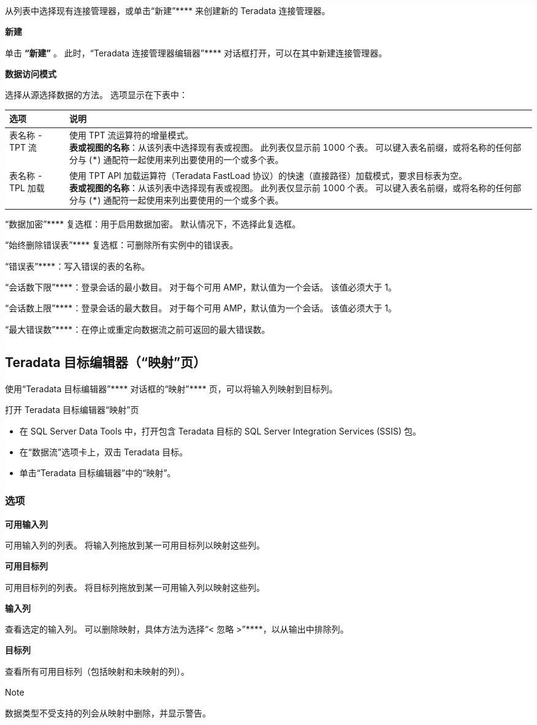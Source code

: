 从列表中选择现有连接管理器，或单击“新建”**** 来创建新的 Teradata 连接管理器。

**新建**

单击 **“新建”** 。 此时，“Teradata 连接管理器编辑器”**** 对话框打开，可以在其中新建连接管理器。

**数据访问模式**

选择从源选择数据的方法。 选项显示在下表中：

|选项|说明|
|:-|:-|
|表名称 - TPT 流|使用 TPT 流运算符的增量模式。 <br>**表或视图的名称**：从该列表中选择现有表或视图。 此列表仅显示前 1000 个表。 可以键入表名前缀，或将名称的任何部分与 (*) 通配符一起使用来列出要使用的一个或多个表。|
|表名称 - TPL 加载|使用 TPT API 加载运算符（Teradata FastLoad 协议）的快速（直接路径）加载模式，要求目标表为空。 <br>**表或视图的名称**：从该列表中选择现有表或视图。 此列表仅显示前 1000 个表。 可以键入表名前缀，或将名称的任何部分与 (*) 通配符一起使用来列出要使用的一个或多个表。|

“数据加密”**** 复选框：用于启用数据加密。 默认情况下，不选择此复选框。

“始终删除错误表”**** 复选框：可删除所有实例中的错误表。

“错误表”****：写入错误的表的名称。

“会话数下限”****：登录会话的最小数目。 对于每个可用 AMP，默认值为一个会话。 该值必须大于 1。

“会话数上限”****：登录会话的最大数目。 对于每个可用 AMP，默认值为一个会话。 该值必须大于 1。

“最大错误数”****：在停止或重定向数据流之前可返回的最大错误数。 

## <a name="teradata-destination-editor-mappings-page"></a>Teradata 目标编辑器（“映射”页）

使用“Teradata 目标编辑器”**** 对话框的“映射”**** 页，可以将输入列映射到目标列。

打开 Teradata 目标编辑器“映射”页

- 在 SQL Server Data Tools 中，打开包含 Teradata 目标的 SQL Server Integration Services (SSIS) 包。

- 在“数据流”选项卡上，双击 Teradata 目标。

- 单击“Teradata 目标编辑器”中的“映射”。

### <a name="options"></a>选项

**可用输入列**

可用输入列的列表。 将输入列拖放到某一可用目标列以映射这些列。

**可用目标列**

可用目标列的列表。 将目标列拖放到某一可用输入列以映射这些列。

**输入列**

查看选定的输入列。 可以删除映射，具体方法为选择“< 忽略 >”****，以从输出中排除列。

**目标列**

查看所有可用目标列（包括映射和未映射的列）。

>[!NOTE]
>
>数据类型不受支持的列会从映射中删除，并显示警告。
